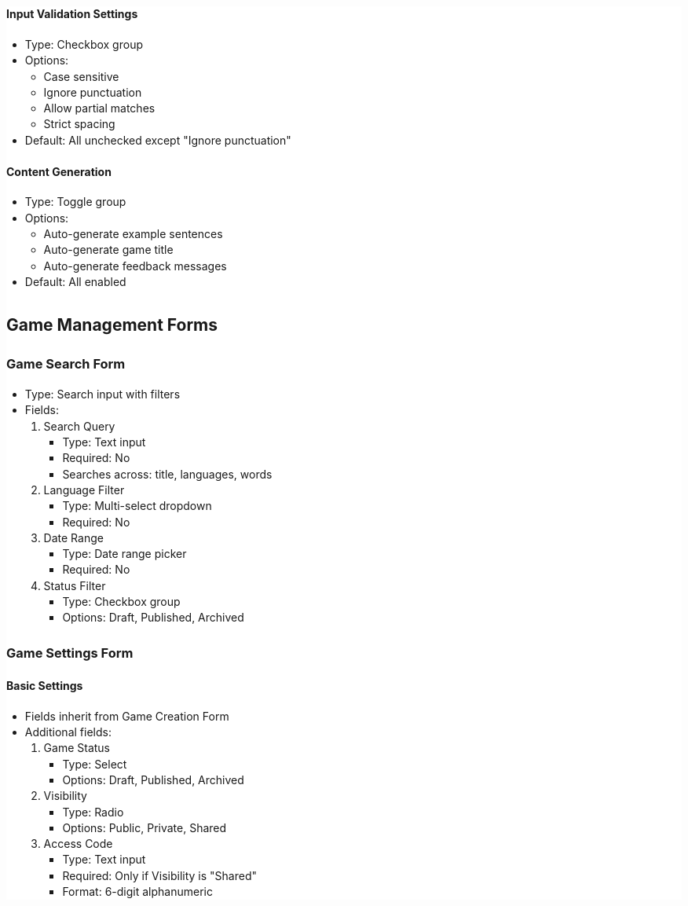 #### Input Validation Settings

- Type: Checkbox group
- Options:
  - Case sensitive
  - Ignore punctuation
  - Allow partial matches
  - Strict spacing
- Default: All unchecked except "Ignore punctuation"

#### Content Generation

- Type: Toggle group
- Options:
  - Auto-generate example sentences
  - Auto-generate game title
  - Auto-generate feedback messages
- Default: All enabled

## Game Management Forms

### Game Search Form

- Type: Search input with filters
- Fields:
  1. Search Query
     - Type: Text input
     - Required: No
     - Searches across: title, languages, words
  2. Language Filter
     - Type: Multi-select dropdown
     - Required: No
  3. Date Range
     - Type: Date range picker
     - Required: No
  4. Status Filter
     - Type: Checkbox group
     - Options: Draft, Published, Archived

### Game Settings Form

#### Basic Settings

- Fields inherit from Game Creation Form
- Additional fields:
  1. Game Status
     - Type: Select
     - Options: Draft, Published, Archived
  2. Visibility
     - Type: Radio
     - Options: Public, Private, Shared
  3. Access Code
     - Type: Text input
     - Required: Only if Visibility is "Shared"
     - Format: 6-digit alphanumeric
